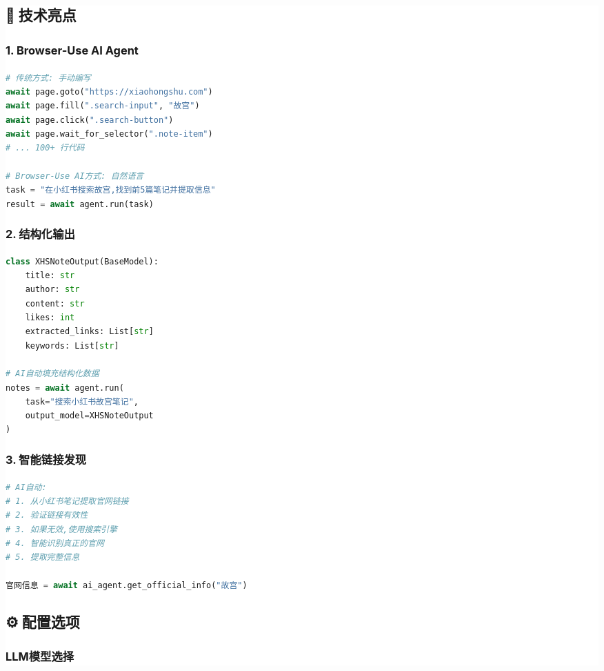 ## 🎯 技术亮点

### 1. Browser-Use AI Agent

```python
# 传统方式: 手动编写
await page.goto("https://xiaohongshu.com")
await page.fill(".search-input", "故宫")
await page.click(".search-button")
await page.wait_for_selector(".note-item")
# ... 100+ 行代码

# Browser-Use AI方式: 自然语言
task = "在小红书搜索故宫,找到前5篇笔记并提取信息"
result = await agent.run(task)
```

### 2. 结构化输出

```python
class XHSNoteOutput(BaseModel):
    title: str
    author: str
    content: str
    likes: int
    extracted_links: List[str]
    keywords: List[str]

# AI自动填充结构化数据
notes = await agent.run(
    task="搜索小红书故宫笔记",
    output_model=XHSNoteOutput
)
```

### 3. 智能链接发现

```python
# AI自动:
# 1. 从小红书笔记提取官网链接
# 2. 验证链接有效性
# 3. 如果无效,使用搜索引擎
# 4. 智能识别真正的官网
# 5. 提取完整信息

官网信息 = await ai_agent.get_official_info("故宫")
```

## ⚙️ 配置选项

### LLM模型选择

